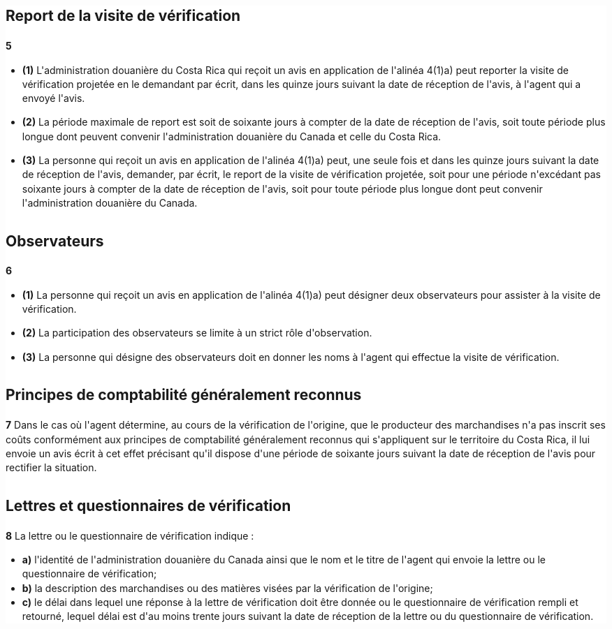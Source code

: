 


## Report de la visite de vérification


**5** 

- **(1)** L'administration douanière du Costa Rica qui reçoit un avis en application de l'alinéa 4(1)a) peut reporter la visite de vérification projetée en le demandant par écrit, dans les quinze jours suivant la date de réception de l'avis, à l'agent qui a envoyé l'avis.

- **(2)** La période maximale de report est soit de soixante jours à compter de la date de réception de l'avis, soit toute période plus longue dont peuvent convenir l'administration douanière du Canada et celle du Costa Rica.

- **(3)** La personne qui reçoit un avis en application de l'alinéa 4(1)a) peut, une seule fois et dans les quinze jours suivant la date de réception de l'avis, demander, par écrit, le report de la visite de vérification projetée, soit pour une période n'excédant pas soixante jours à compter de la date de réception de l'avis, soit pour toute période plus longue dont peut convenir l'administration douanière du Canada.




## Observateurs


**6** 

- **(1)** La personne qui reçoit un avis en application de l'alinéa 4(1)a) peut désigner deux observateurs pour assister à la visite de vérification.

- **(2)** La participation des observateurs se limite à un strict rôle d'observation.

- **(3)** La personne qui désigne des observateurs doit en donner les noms à l'agent qui effectue la visite de vérification.




## Principes de comptabilité généralement reconnus


**7** Dans le cas où l'agent détermine, au cours de la vérification de l'origine, que le producteur des marchandises n'a pas inscrit ses coûts conformément aux principes de comptabilité généralement reconnus qui s'appliquent sur le territoire du Costa Rica, il lui envoie un avis écrit à cet effet précisant qu'il dispose d'une période de soixante jours suivant la date de réception de l'avis pour rectifier la situation.




## Lettres et questionnaires de vérification


**8** La lettre ou le questionnaire de vérification indique :
- **a)** l'identité de l'administration douanière du Canada ainsi que le nom et le titre de l'agent qui envoie la lettre ou le questionnaire de vérification;
- **b)** la description des marchandises ou des matières visées par la vérification de l'origine;
- **c)** le délai dans lequel une réponse à la lettre de vérification doit être donnée ou le questionnaire de vérification rempli et retourné, lequel délai est d'au moins trente jours suivant la date de réception de la lettre ou du questionnaire de vérification.
